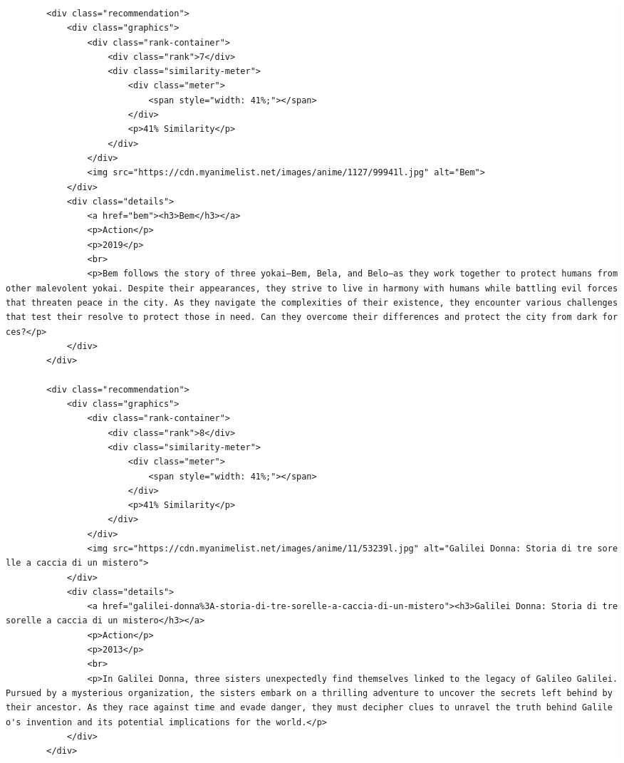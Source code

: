             <div class="recommendation">
                <div class="graphics">
                    <div class="rank-container">
                        <div class="rank">7</div>
                        <div class="similarity-meter">
                            <div class="meter">
                                <span style="width: 41%;"></span>
                            </div>
                            <p>41% Similarity</p>
                        </div>
                    </div>
                    <img src="https://cdn.myanimelist.net/images/anime/1127/99941l.jpg" alt="Bem">
                </div>
                <div class="details">
                    <a href="bem"><h3>Bem</h3></a>
                    <p>Action</p>
                    <p>2019</p>
                    <br>
                    <p>Bem follows the story of three yokai—Bem, Bela, and Belo—as they work together to protect humans from other malevolent yokai. Despite their appearances, they strive to live in harmony with humans while battling evil forces that threaten peace in the city. As they navigate the complexities of their existence, they encounter various challenges that test their resolve to protect those in need. Can they overcome their differences and protect the city from dark forces?</p>
                </div>
            </div>

            <div class="recommendation">
                <div class="graphics">
                    <div class="rank-container">
                        <div class="rank">8</div>
                        <div class="similarity-meter">
                            <div class="meter">
                                <span style="width: 41%;"></span>
                            </div>
                            <p>41% Similarity</p>
                        </div>
                    </div>
                    <img src="https://cdn.myanimelist.net/images/anime/11/53239l.jpg" alt="Galilei Donna: Storia di tre sorelle a caccia di un mistero">
                </div>
                <div class="details">
                    <a href="galilei-donna%3A-storia-di-tre-sorelle-a-caccia-di-un-mistero"><h3>Galilei Donna: Storia di tre sorelle a caccia di un mistero</h3></a>
                    <p>Action</p>
                    <p>2013</p>
                    <br>
                    <p>In Galilei Donna, three sisters unexpectedly find themselves linked to the legacy of Galileo Galilei. Pursued by a mysterious organization, the sisters embark on a thrilling adventure to uncover the secrets left behind by their ancestor. As they race against time and evade danger, they must decipher clues to unravel the truth behind Galileo's invention and its potential implications for the world.</p>
                </div>
            </div>
